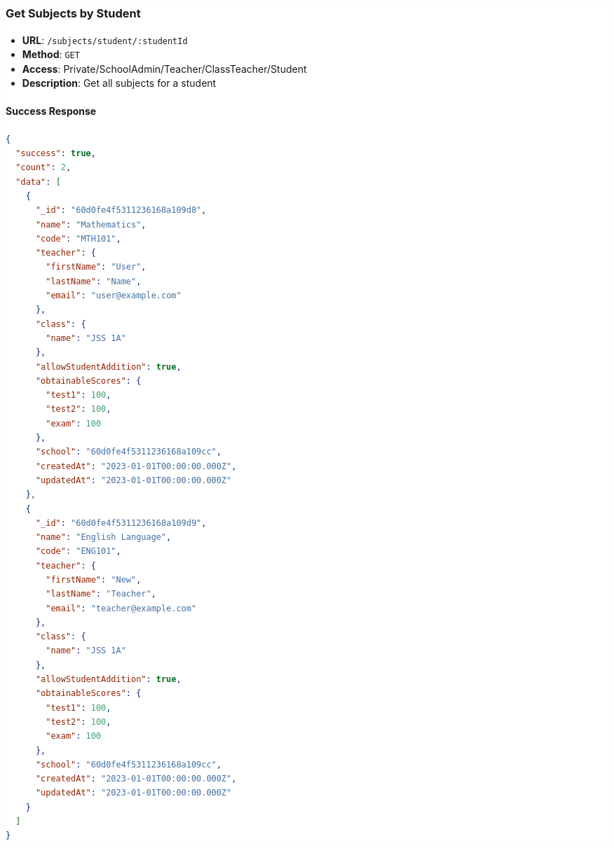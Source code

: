 ### Get Subjects by Student

- **URL**: `/subjects/student/:studentId`
- **Method**: `GET`
- **Access**: Private/SchoolAdmin/Teacher/ClassTeacher/Student
- **Description**: Get all subjects for a student

#### Success Response

```json
{
  "success": true,
  "count": 2,
  "data": [
    {
      "_id": "60d0fe4f5311236168a109d8",
      "name": "Mathematics",
      "code": "MTH101",
      "teacher": {
        "firstName": "User",
        "lastName": "Name",
        "email": "user@example.com"
      },
      "class": {
        "name": "JSS 1A"
      },
      "allowStudentAddition": true,
      "obtainableScores": {
        "test1": 100,
        "test2": 100,
        "exam": 100
      },
      "school": "60d0fe4f5311236168a109cc",
      "createdAt": "2023-01-01T00:00:00.000Z",
      "updatedAt": "2023-01-01T00:00:00.000Z"
    },
    {
      "_id": "60d0fe4f5311236168a109d9",
      "name": "English Language",
      "code": "ENG101",
      "teacher": {
        "firstName": "New",
        "lastName": "Teacher",
        "email": "teacher@example.com"
      },
      "class": {
        "name": "JSS 1A"
      },
      "allowStudentAddition": true,
      "obtainableScores": {
        "test1": 100,
        "test2": 100,
        "exam": 100
      },
      "school": "60d0fe4f5311236168a109cc",
      "createdAt": "2023-01-01T00:00:00.000Z",
      "updatedAt": "2023-01-01T00:00:00.000Z"
    }
  ]
}
```
